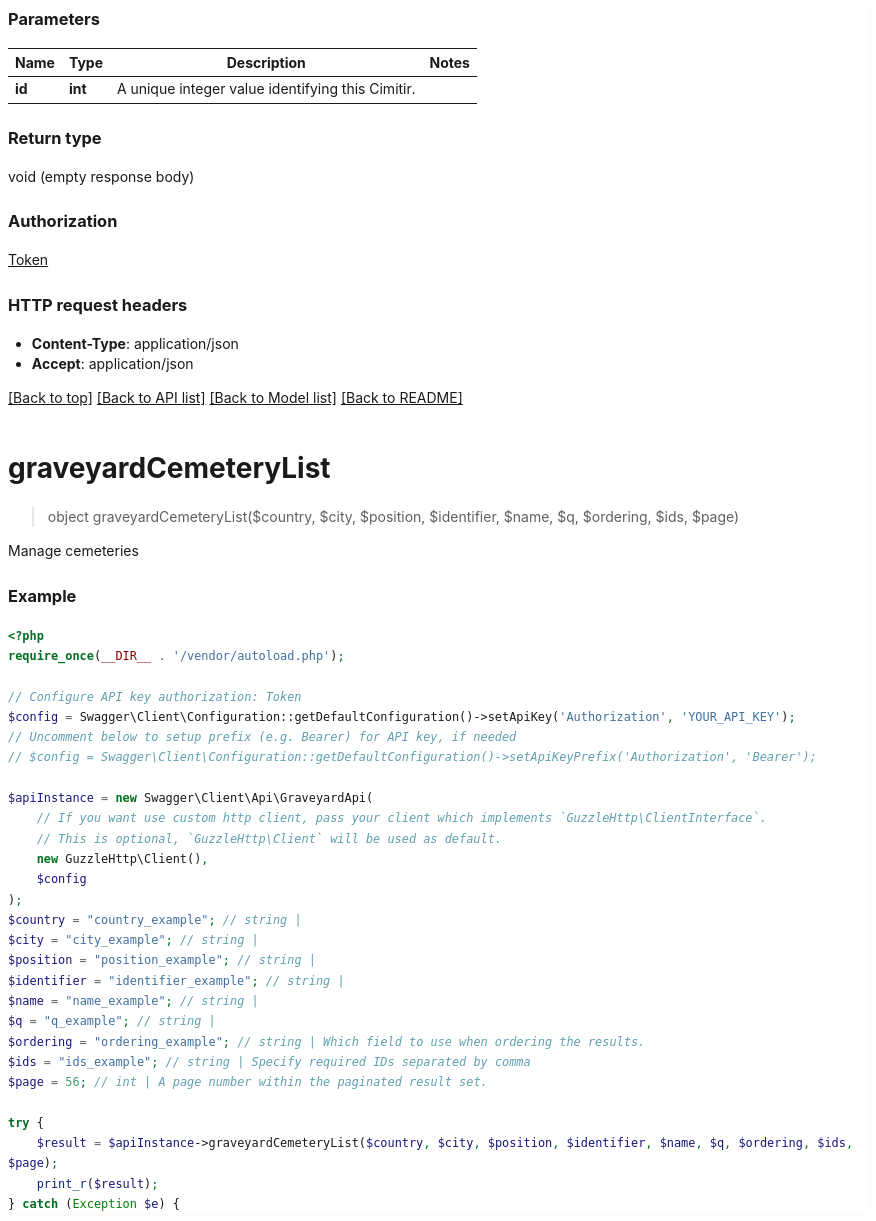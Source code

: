 ### Parameters

Name | Type | Description  | Notes
------------- | ------------- | ------------- | -------------
 **id** | **int**| A unique integer value identifying this Cimitir. |

### Return type

void (empty response body)

### Authorization

[Token](../../README.md#Token)

### HTTP request headers

 - **Content-Type**: application/json
 - **Accept**: application/json

[[Back to top]](#) [[Back to API list]](../../README.md#documentation-for-api-endpoints) [[Back to Model list]](../../README.md#documentation-for-models) [[Back to README]](../../README.md)

# **graveyardCemeteryList**
> object graveyardCemeteryList($country, $city, $position, $identifier, $name, $q, $ordering, $ids, $page)



Manage cemeteries

### Example
```php
<?php
require_once(__DIR__ . '/vendor/autoload.php');

// Configure API key authorization: Token
$config = Swagger\Client\Configuration::getDefaultConfiguration()->setApiKey('Authorization', 'YOUR_API_KEY');
// Uncomment below to setup prefix (e.g. Bearer) for API key, if needed
// $config = Swagger\Client\Configuration::getDefaultConfiguration()->setApiKeyPrefix('Authorization', 'Bearer');

$apiInstance = new Swagger\Client\Api\GraveyardApi(
    // If you want use custom http client, pass your client which implements `GuzzleHttp\ClientInterface`.
    // This is optional, `GuzzleHttp\Client` will be used as default.
    new GuzzleHttp\Client(),
    $config
);
$country = "country_example"; // string | 
$city = "city_example"; // string | 
$position = "position_example"; // string | 
$identifier = "identifier_example"; // string | 
$name = "name_example"; // string | 
$q = "q_example"; // string | 
$ordering = "ordering_example"; // string | Which field to use when ordering the results.
$ids = "ids_example"; // string | Specify required IDs separated by comma
$page = 56; // int | A page number within the paginated result set.

try {
    $result = $apiInstance->graveyardCemeteryList($country, $city, $position, $identifier, $name, $q, $ordering, $ids, $page);
    print_r($result);
} catch (Exception $e) {
```
